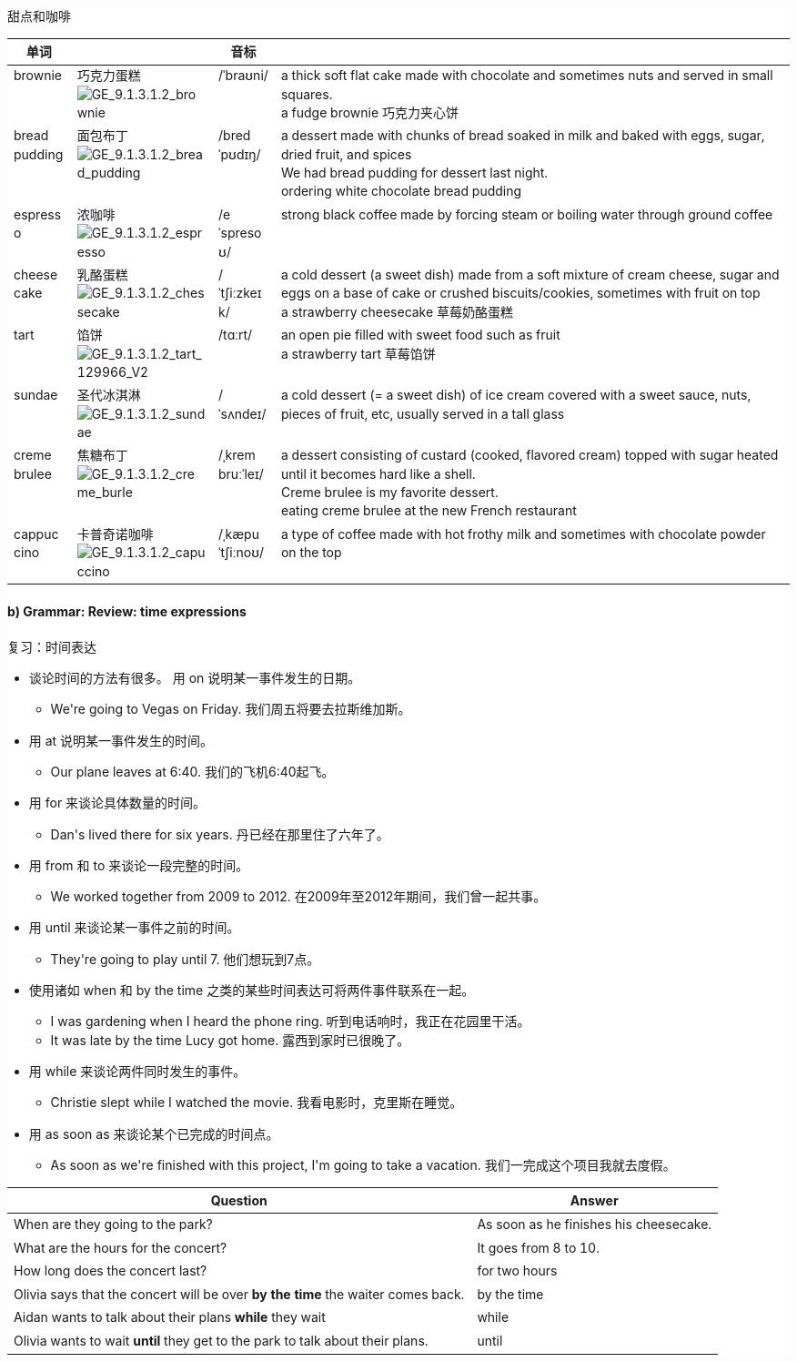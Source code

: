 甜点和咖啡

| 单词          |                                                              | 音标             |                                                              |
| ------------- | ------------------------------------------------------------ | ---------------- | ------------------------------------------------------------ |
| brownie       | 巧克力蛋糕![GE_9.1.3.1.2_brownie](https://cns2.ef-cdn.com/Juno/12/99/60/v/129960/GE_9.1.3.1.2_brownie.jpg) | /ˈbraʊni/        | a thick soft flat cake made with chocolate and sometimes nuts and served in small squares.<br/>a fudge brownie 巧克力夹心饼 |
| bread pudding | 面包布丁![GE_9.1.3.1.2_bread_pudding](https://cns2.ef-cdn.com/Juno/12/99/59/v/129959/GE_9.1.3.1.2_bread_pudding.jpg) | /bred ˈpʊdɪŋ/    | a dessert made with chunks of bread soaked in milk and baked with eggs, sugar, dried fruit, and spices<br/>We had bread pudding for dessert last night.<br/>ordering white chocolate bread pudding |
| espresso      | 浓咖啡![GE_9.1.3.1.2_espresso](https://cns2.ef-cdn.com/Juno/12/99/64/v/129964/GE_9.1.3.1.2_espresso.jpg) | /eˈspresoʊ/      | strong black coffee made by forcing steam or boiling water through ground coffee |
| cheesecake    | 乳酪蛋糕![GE_9.1.3.1.2_chessecake](https://cns2.ef-cdn.com/Juno/12/99/62/v/129962/GE_9.1.3.1.2_chessecake.jpg) | /ˈtʃiːzkeɪk/     | a cold dessert (a sweet dish) made from a soft mixture of cream cheese, sugar and eggs on a base of cake or crushed biscuits/cookies, sometimes with fruit on top<br/>a strawberry cheesecake 草莓奶酪蛋糕 |
| tart          | 馅饼![GE_9.1.3.1.2_tart_129966_V2](https://cns2.ef-cdn.com/Juno/12/99/66/v/129966/GE_9.1.3.1.2_tart_129966_V2.jpg) | /tɑːrt/          | an open pie filled with sweet food such as fruit <br/> a strawberry tart 草莓馅饼 |
| sundae        | 圣代冰淇淋![GE_9.1.3.1.2_sundae](https://cns2.ef-cdn.com/Juno/12/99/65/v/129965/GE_9.1.3.1.2_sundae.jpg) | /ˈsʌndeɪ/        | a cold dessert (= a sweet dish) of ice cream covered with a sweet sauce, nuts, pieces of fruit, etc, usually served in a tall glass |
| creme brulee  | 焦糖布丁![GE_9.1.3.1.2_creme_burle](https://cns2.ef-cdn.com/Juno/12/99/63/v/129963/GE_9.1.3.1.2_creme_burle.jpg) | /ˌkrem bruːˈleɪ/ | a dessert consisting of custard (cooked, flavored cream) topped with sugar heated until it becomes hard like a shell. <br/>Creme brulee is my favorite dessert. <br/>eating creme brulee at the new French restaurant |
| cappuccino    | 卡普奇诺咖啡![GE_9.1.3.1.2_capuccino](https://cns2.ef-cdn.com/Juno/12/99/61/v/129961/GE_9.1.3.1.2_capuccino.jpg) | /ˌkæpuˈtʃiːnoʊ/  | a type of coffee made with hot frothy milk and sometimes with chocolate powder on the top |

#### b) Grammar: Review: time expressions

复习：时间表达

* 谈论时间的方法有很多。 用 on 说明某一事件发生的日期。
	* We're going to Vegas on Friday.	我们周五将要去拉斯维加斯。
  
* 用 at 说明某一事件发生的时间。
	* Our plane leaves at 6:40.	我们的飞机6:40起飞。
  
* 用 for 来谈论具体数量的时间。
	* Dan's lived there for six years.	丹已经在那里住了六年了。
  
* 用 from 和 to 来谈论一段完整的时间。
	* We worked together from 2009 to 2012.	在2009年至2012年期间，我们曾一起共事。

* 用 until 来谈论某一事件之前的时间。
	* They're going to play until 7.	他们想玩到7点。

* 使用诸如 when 和 by the time 之类的某些时间表达可将两件事件联系在一起。
	* I was gardening when I heard the phone ring.	听到电话响时，我正在花园里干活。
	* It was late by the time Lucy got home.	露西到家时已很晚了。

* 用 while 来谈论两件同时发生的事件。
	* Christie slept while I watched the movie.	我看电影时，克里斯在睡觉。

* 用 as soon as 来谈论某个已完成的时间点。
	* As soon as we're finished with this project, I'm going to take a vacation.	我们一完成这个项目我就去度假。

| Question                                                     | Answer                                 |
| ------------------------------------------------------------ | -------------------------------------- |
| When are they going to the park?                             | As soon as he finishes his cheesecake. |
| What are the hours for the concert?                          | It goes from 8 to 10.                  |
| How long does the concert last?                              | for two hours                          |
| Olivia says that the concert will be over **by the time** the waiter comes back. | by the time                            |
| Aidan wants to talk about their plans **while** they wait    | while                                  |
| Olivia wants to wait **until** they get to the park to talk about their plans. | until                                  |
